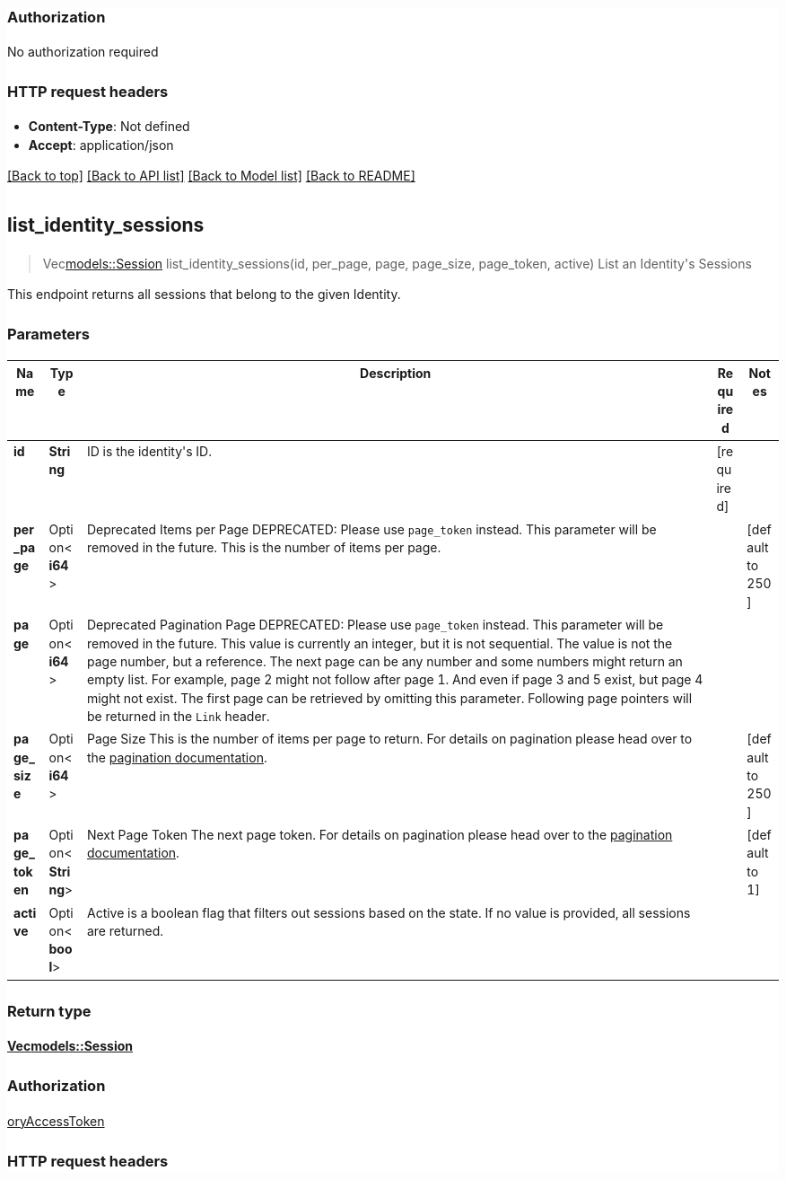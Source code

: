 ### Authorization

No authorization required

### HTTP request headers

- **Content-Type**: Not defined
- **Accept**: application/json

[[Back to top]](#) [[Back to API list]](../README.md#documentation-for-api-endpoints) [[Back to Model list]](../README.md#documentation-for-models) [[Back to README]](../README.md)


## list_identity_sessions

> Vec<models::Session> list_identity_sessions(id, per_page, page, page_size, page_token, active)
List an Identity's Sessions

This endpoint returns all sessions that belong to the given Identity.

### Parameters


Name | Type | Description  | Required | Notes
------------- | ------------- | ------------- | ------------- | -------------
**id** | **String** | ID is the identity's ID. | [required] |
**per_page** | Option<**i64**> | Deprecated Items per Page  DEPRECATED: Please use `page_token` instead. This parameter will be removed in the future.  This is the number of items per page. |  |[default to 250]
**page** | Option<**i64**> | Deprecated Pagination Page  DEPRECATED: Please use `page_token` instead. This parameter will be removed in the future.  This value is currently an integer, but it is not sequential. The value is not the page number, but a reference. The next page can be any number and some numbers might return an empty list.  For example, page 2 might not follow after page 1. And even if page 3 and 5 exist, but page 4 might not exist. The first page can be retrieved by omitting this parameter. Following page pointers will be returned in the `Link` header. |  |
**page_size** | Option<**i64**> | Page Size  This is the number of items per page to return. For details on pagination please head over to the [pagination documentation](https://www.ory.sh/docs/ecosystem/api-design#pagination). |  |[default to 250]
**page_token** | Option<**String**> | Next Page Token  The next page token. For details on pagination please head over to the [pagination documentation](https://www.ory.sh/docs/ecosystem/api-design#pagination). |  |[default to 1]
**active** | Option<**bool**> | Active is a boolean flag that filters out sessions based on the state. If no value is provided, all sessions are returned. |  |

### Return type

[**Vec<models::Session>**](session.md)

### Authorization

[oryAccessToken](../README.md#oryAccessToken)

### HTTP request headers
